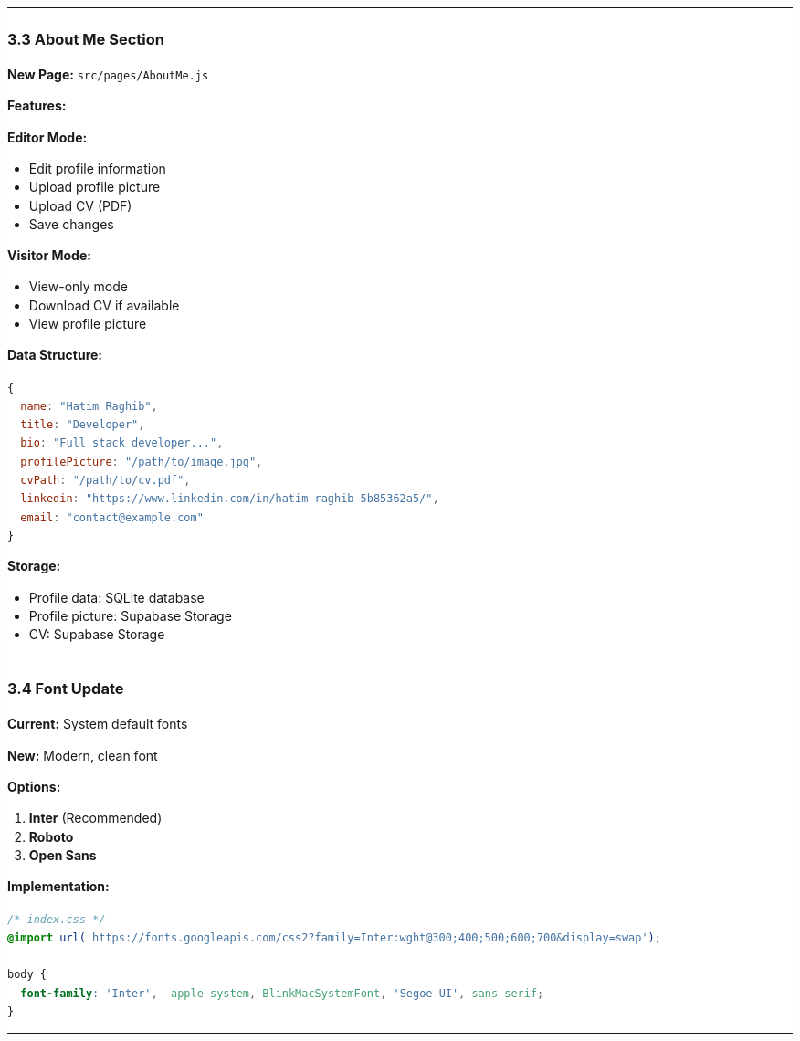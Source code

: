 
---

### 3.3 About Me Section

**New Page:** `src/pages/AboutMe.js`

**Features:**

**Editor Mode:**
- Edit profile information
- Upload profile picture
- Upload CV (PDF)
- Save changes

**Visitor Mode:**
- View-only mode
- Download CV if available
- View profile picture

**Data Structure:**
```javascript
{
  name: "Hatim Raghib",
  title: "Developer",
  bio: "Full stack developer...",
  profilePicture: "/path/to/image.jpg",
  cvPath: "/path/to/cv.pdf",
  linkedin: "https://www.linkedin.com/in/hatim-raghib-5b85362a5/",
  email: "contact@example.com"
}
```

**Storage:**
- Profile data: SQLite database
- Profile picture: Supabase Storage
- CV: Supabase Storage

---

### 3.4 Font Update

**Current:** System default fonts

**New:** Modern, clean font

**Options:**
1. **Inter** (Recommended)
2. **Roboto**
3. **Open Sans**

**Implementation:**
```css
/* index.css */
@import url('https://fonts.googleapis.com/css2?family=Inter:wght@300;400;500;600;700&display=swap');

body {
  font-family: 'Inter', -apple-system, BlinkMacSystemFont, 'Segoe UI', sans-serif;
}
```

---